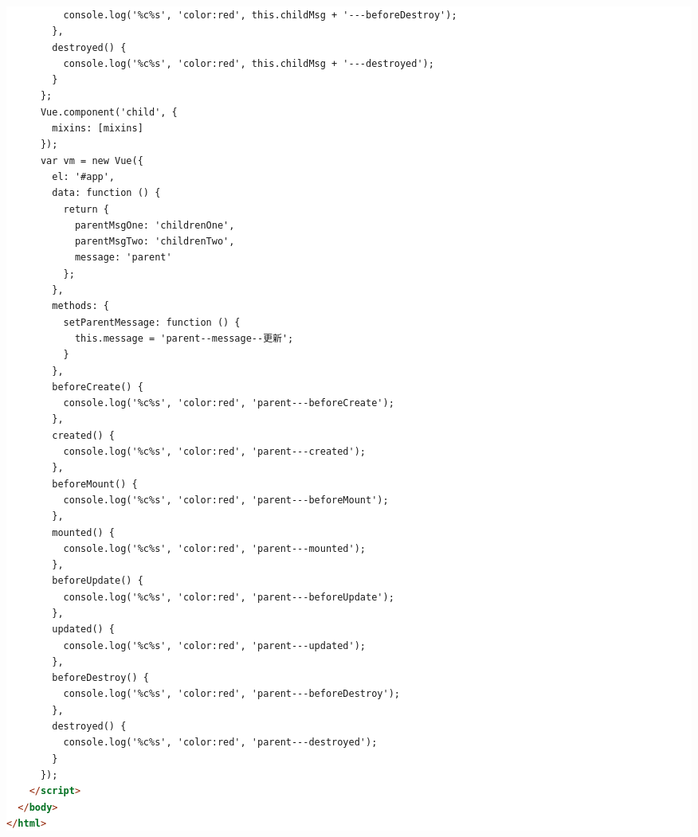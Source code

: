 ```html
          console.log('%c%s', 'color:red', this.childMsg + '---beforeDestroy');
        },
        destroyed() {
          console.log('%c%s', 'color:red', this.childMsg + '---destroyed');
        }
      };
      Vue.component('child', {
        mixins: [mixins]
      });
      var vm = new Vue({
        el: '#app',
        data: function () {
          return {
            parentMsgOne: 'childrenOne',
            parentMsgTwo: 'childrenTwo',
            message: 'parent'
          };
        },
        methods: {
          setParentMessage: function () {
            this.message = 'parent--message--更新';
          }
        },
        beforeCreate() {
          console.log('%c%s', 'color:red', 'parent---beforeCreate');
        },
        created() {
          console.log('%c%s', 'color:red', 'parent---created');
        },
        beforeMount() {
          console.log('%c%s', 'color:red', 'parent---beforeMount');
        },
        mounted() {
          console.log('%c%s', 'color:red', 'parent---mounted');
        },
        beforeUpdate() {
          console.log('%c%s', 'color:red', 'parent---beforeUpdate');
        },
        updated() {
          console.log('%c%s', 'color:red', 'parent---updated');
        },
        beforeDestroy() {
          console.log('%c%s', 'color:red', 'parent---beforeDestroy');
        },
        destroyed() {
          console.log('%c%s', 'color:red', 'parent---destroyed');
        }
      });
    </script>
  </body>
</html>
```
